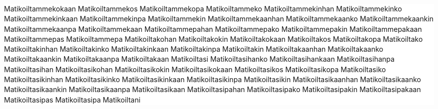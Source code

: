 Matikoiltammekokaan
Matikoiltammekos
Matikoiltammekopa
Matikoiltammeko
Matikoiltammekinhan
Matikoiltammekinko
Matikoiltammekinkaan
Matikoiltammekinpa
Matikoiltammekin
Matikoiltammekaanhan
Matikoiltammekaanko
Matikoiltammekaankin
Matikoiltammekaanpa
Matikoiltammekaan
Matikoiltammepahan
Matikoiltammepako
Matikoiltammepakin
Matikoiltammepakaan
Matikoiltammepas
Matikoiltammepa
Matikoiltakohan
Matikoiltakokin
Matikoiltakokaan
Matikoiltakos
Matikoiltakopa
Matikoiltako
Matikoiltakinhan
Matikoiltakinko
Matikoiltakinkaan
Matikoiltakinpa
Matikoiltakin
Matikoiltakaanhan
Matikoiltakaanko
Matikoiltakaankin
Matikoiltakaanpa
Matikoiltakaan
Matikoiltasi
Matikoiltasihanko
Matikoiltasihankaan
Matikoiltasihanpa
Matikoiltasihan
Matikoiltasikohan
Matikoiltasikokin
Matikoiltasikokaan
Matikoiltasikos
Matikoiltasikopa
Matikoiltasiko
Matikoiltasikinhan
Matikoiltasikinko
Matikoiltasikinkaan
Matikoiltasikinpa
Matikoiltasikin
Matikoiltasikaanhan
Matikoiltasikaanko
Matikoiltasikaankin
Matikoiltasikaanpa
Matikoiltasikaan
Matikoiltasipahan
Matikoiltasipako
Matikoiltasipakin
Matikoiltasipakaan
Matikoiltasipas
Matikoiltasipa
Matikoiltani